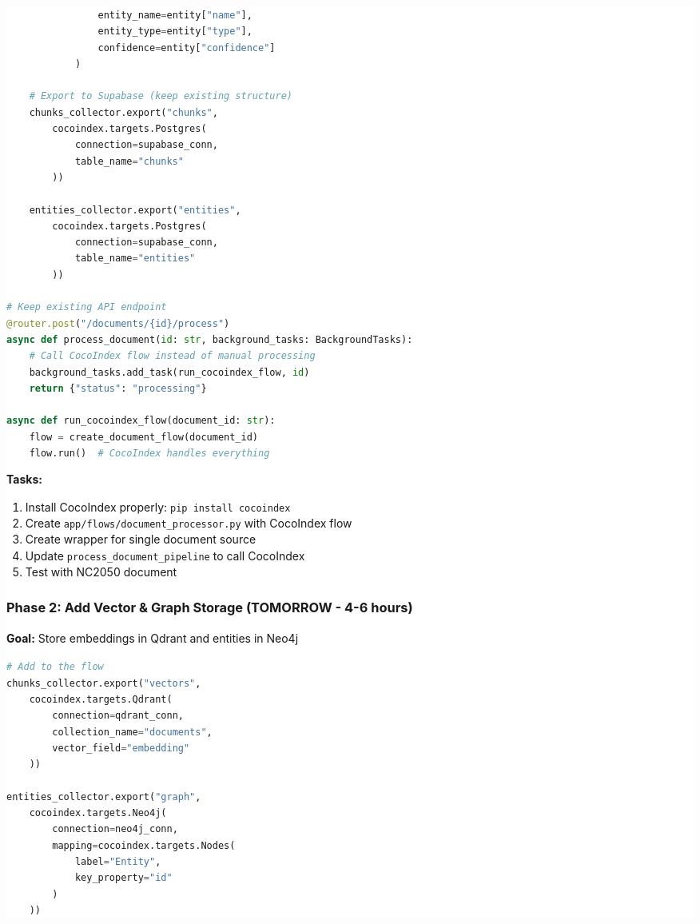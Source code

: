```python
                entity_name=entity["name"],
                entity_type=entity["type"],
                confidence=entity["confidence"]
            )
    
    # Export to Supabase (keep existing structure)
    chunks_collector.export("chunks",
        cocoindex.targets.Postgres(
            connection=supabase_conn,
            table_name="chunks"
        ))
    
    entities_collector.export("entities",
        cocoindex.targets.Postgres(
            connection=supabase_conn,
            table_name="entities"
        ))

# Keep existing API endpoint
@router.post("/documents/{id}/process")
async def process_document(id: str, background_tasks: BackgroundTasks):
    # Call CocoIndex flow instead of manual processing
    background_tasks.add_task(run_cocoindex_flow, id)
    return {"status": "processing"}

async def run_cocoindex_flow(document_id: str):
    flow = create_document_flow(document_id)
    flow.run()  # CocoIndex handles everything
```

**Tasks:**
1. Install CocoIndex properly: `pip install cocoindex`
2. Create `app/flows/document_processor.py` with CocoIndex flow
3. Create wrapper for single document source
4. Update `process_document_pipeline` to call CocoIndex
5. Test with NC2050 document

### Phase 2: Add Vector & Graph Storage (TOMORROW - 4-6 hours)
**Goal:** Store embeddings in Qdrant and entities in Neo4j

```python
# Add to the flow
chunks_collector.export("vectors",
    cocoindex.targets.Qdrant(
        connection=qdrant_conn,
        collection_name="documents",
        vector_field="embedding"
    ))

entities_collector.export("graph",
    cocoindex.targets.Neo4j(
        connection=neo4j_conn,
        mapping=cocoindex.targets.Nodes(
            label="Entity",
            key_property="id"
        )
    ))
```
